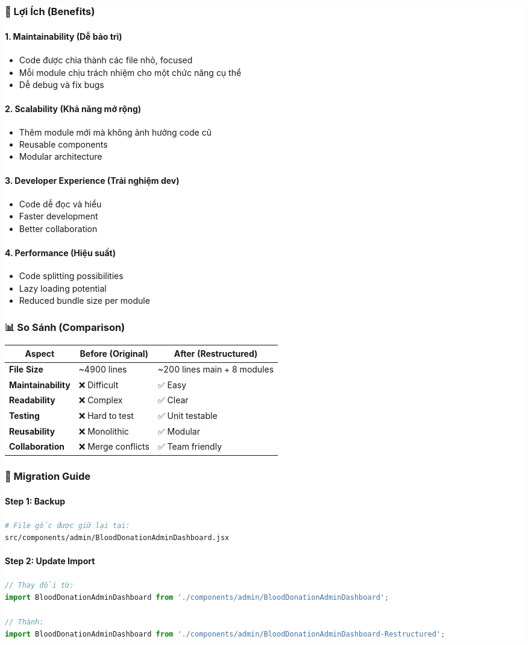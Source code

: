 ### 🚀 Lợi Ích (Benefits)

#### 1. **Maintainability** (Dễ bảo trì)
- Code được chia thành các file nhỏ, focused
- Mỗi module chịu trách nhiệm cho một chức năng cụ thể
- Dễ debug và fix bugs

#### 2. **Scalability** (Khả năng mở rộng)
- Thêm module mới mà không ảnh hưởng code cũ
- Reusable components
- Modular architecture

#### 3. **Developer Experience** (Trải nghiệm dev)
- Code dễ đọc và hiểu
- Faster development
- Better collaboration

#### 4. **Performance** (Hiệu suất)
- Code splitting possibilities
- Lazy loading potential
- Reduced bundle size per module

### 📊 So Sánh (Comparison)

| Aspect | Before (Original) | After (Restructured) |
|--------|-------------------|----------------------|
| **File Size** | ~4900 lines | ~200 lines main + 8 modules |
| **Maintainability** | ❌ Difficult | ✅ Easy |
| **Readability** | ❌ Complex | ✅ Clear |
| **Testing** | ❌ Hard to test | ✅ Unit testable |
| **Reusability** | ❌ Monolithic | ✅ Modular |
| **Collaboration** | ❌ Merge conflicts | ✅ Team friendly |

### 🔄 Migration Guide

#### Step 1: Backup
```bash
# File gốc được giữ lại tại:
src/components/admin/BloodDonationAdminDashboard.jsx
```

#### Step 2: Update Import
```jsx
// Thay đổi từ:
import BloodDonationAdminDashboard from './components/admin/BloodDonationAdminDashboard';

// Thành:
import BloodDonationAdminDashboard from './components/admin/BloodDonationAdminDashboard-Restructured';
```
